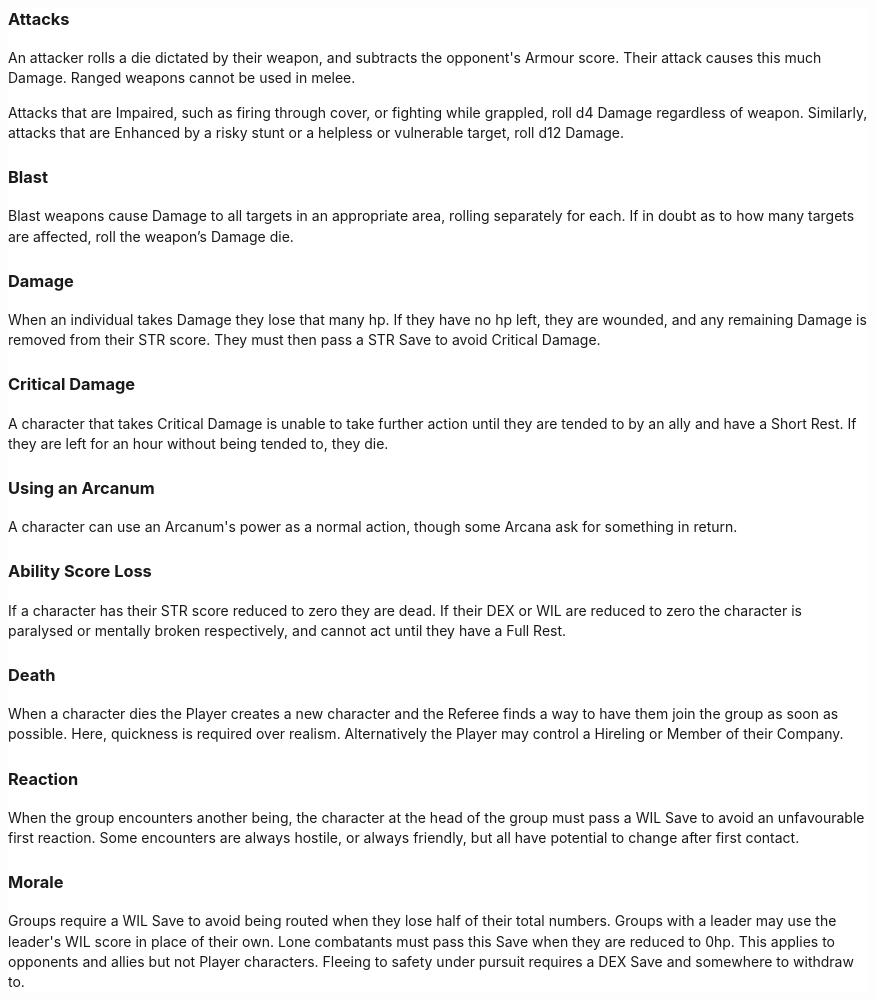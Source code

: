 ### Attacks

An attacker rolls a die dictated by their weapon, and subtracts the opponent's Armour score. Their attack causes this much Damage. Ranged weapons cannot be used in melee.

Attacks that are Impaired, such as firing through cover, or fighting while grappled, roll d4 Damage regardless of weapon. Similarly, attacks that are Enhanced by a risky stunt or a helpless or vulnerable target, roll d12 Damage.

### Blast

Blast weapons cause Damage to all targets in an appropriate area, rolling separately for each. If in doubt as to how many targets are affected, roll the weapon’s Damage die.

### Damage

When an individual takes Damage they lose that many hp. If they have no hp left, they are wounded, and any remaining Damage is removed from their STR score. They must then pass a STR Save to avoid Critical Damage.

### Critical Damage

A character that takes Critical Damage is unable to take further action until they are tended to by an ally and have a Short Rest. If they are left for an hour without being tended to, they die.

### Using an Arcanum

A character can use an Arcanum's power as a normal action, though some Arcana ask for something in return.

### Ability Score Loss

If a character has their STR score reduced to zero they are dead. If their DEX or WIL are reduced to zero the character is paralysed or mentally broken respectively, and cannot act until they have a Full Rest.

### Death

When a character dies the Player creates a new character and the Referee finds a way to have them join the group as soon as possible. Here, quickness is required over realism. Alternatively the Player may control a Hireling or Member of their Company.

### Reaction

When the group encounters another being, the character at the head of the group must pass a WIL Save to avoid an unfavourable first reaction. Some encounters are always hostile, or always friendly, but all have potential to change after first contact.

### Morale

Groups require a WIL Save to avoid being routed when they lose half of their total numbers. Groups with a leader may use the leader's WIL score in place of their own. Lone combatants must pass this Save when they are reduced to 0hp. This applies to opponents and allies but not Player characters. Fleeing to safety under pursuit requires a DEX Save and somewhere to withdraw to.
